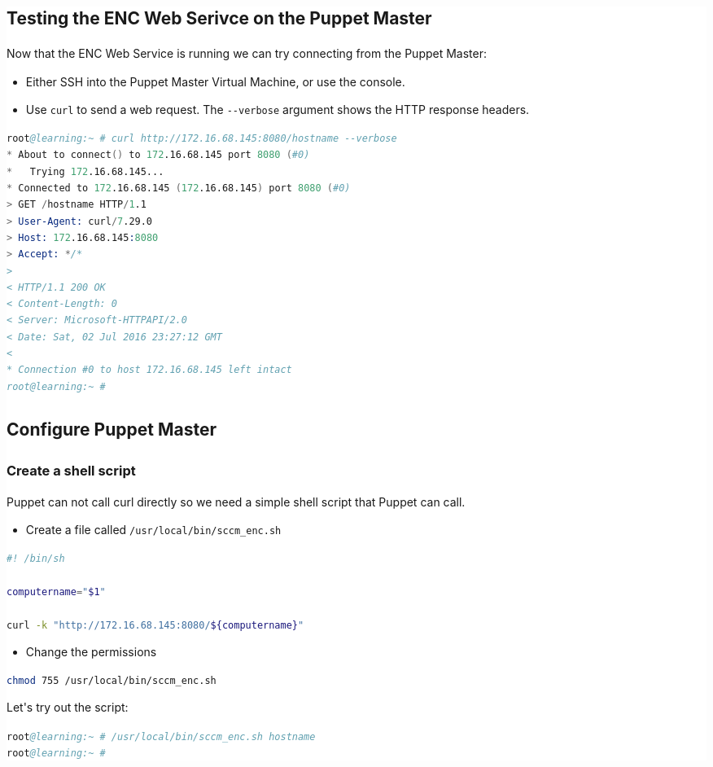 ## Testing the ENC Web Serivce on the Puppet Master

Now that the ENC Web Service is running we can try connecting from the Puppet Master:

* Either SSH into the Puppet Master Virtual Machine, or use the console.

* Use `curl` to send a web request.  The `--verbose` argument shows the HTTP response headers.

```s
root@learning:~ # curl http://172.16.68.145:8080/hostname --verbose
* About to connect() to 172.16.68.145 port 8080 (#0)
*   Trying 172.16.68.145...
* Connected to 172.16.68.145 (172.16.68.145) port 8080 (#0)
> GET /hostname HTTP/1.1
> User-Agent: curl/7.29.0
> Host: 172.16.68.145:8080
> Accept: */*
>
< HTTP/1.1 200 OK
< Content-Length: 0
< Server: Microsoft-HTTPAPI/2.0
< Date: Sat, 02 Jul 2016 23:27:12 GMT
<
* Connection #0 to host 172.16.68.145 left intact
root@learning:~ #
```

## Configure Puppet Master

### Create a shell script

Puppet can not call curl directly so we need a simple shell script that Puppet can call.

* Create a file called `/usr/local/bin/sccm_enc.sh`

``` bash
#! /bin/sh

computername="$1"

curl -k "http://172.16.68.145:8080/${computername}"
```

* Change the permissions

``` bash
chmod 755 /usr/local/bin/sccm_enc.sh
```

Let's try out the script:

```s
root@learning:~ # /usr/local/bin/sccm_enc.sh hostname
root@learning:~ #
```
